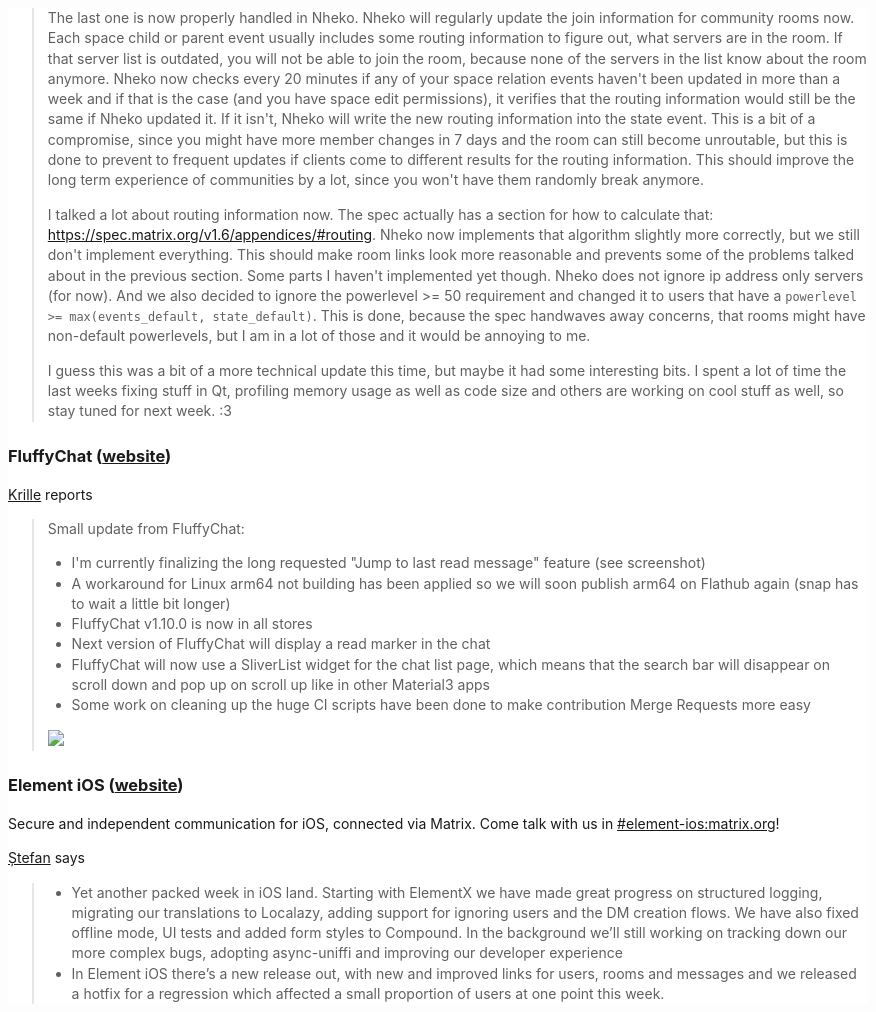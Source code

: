 > The last one is now properly handled in Nheko. Nheko will regularly update the join information for community rooms now. Each space child or parent event usually includes some routing information to figure out, what servers are in the room. If that server list is outdated, you will not be able to join the room, because none of the servers in the list know about the room anymore. Nheko now checks every 20 minutes if any of your space relation events haven't been updated in more than a week and if that is the case (and you have space edit permissions), it verifies that the routing information would still be the same if Nheko updated it. If it isn't, Nheko will write the new routing information into the state event. This is a bit of a compromise, since you might have more member changes in 7 days and the room can still become unroutable, but this is done to prevent to frequent updates if clients come to different results for the routing information. This should improve the long term experience of communities by a lot, since you won't have them randomly break anymore.
> 
> I talked a lot about routing information now. The spec actually has a section for how to calculate that: https://spec.matrix.org/v1.6/appendices/#routing. Nheko now implements that algorithm slightly more correctly, but we still don't implement everything. This should make room links look more reasonable and prevents some of the problems talked about in the previous section. Some parts I haven't implemented yet though. Nheko does not ignore ip address only servers (for now). And we also decided to ignore the powerlevel >= 50 requirement and changed it to users that have a `powerlevel >= max(events_default, state_default)`. This is done, because the spec handwaves away concerns, that rooms might have non-default powerlevels, but I am in a lot of those and it would be annoying to me.
> 
> I guess this was a bit of a more technical update this time, but maybe it had some interesting bits. I spent a lot of time the last weeks fixing stuff in Qt, profiling memory usage as well as code size and others are working on cool stuff as well, so stay tuned for next week. :3

### FluffyChat ([website](https://fluffychat.im))

[Krille](https://matrix.to/#/@krille:janian.de) reports

> Small update from FluffyChat:
> 
> * I'm currently finalizing the long requested "Jump to last read message" feature (see screenshot)
> * A workaround for Linux arm64 not building has been applied so we will soon publish arm64 on Flathub again (snap has to wait a little bit longer)
> * FluffyChat v1.10.0 is now in all stores
> * Next version of FluffyChat will display a read marker in the chat
> * FluffyChat will now use a SliverList widget for the chat list page, which means that the search bar will disappear on scroll down and pop up on scroll up like in other Material3 apps
> * Some work on cleaning up the huge CI scripts have been done to make contribution Merge Requests more easy
> 
> ![](/blog/img/QcogRVGYutRWExWTgPyzevgd.png)

### Element iOS ([website](https://github.com/vector-im/element-ios))

Secure and independent communication for iOS, connected via Matrix. Come talk with us in [#element-ios:matrix.org](https://matrix.to/#/#element-ios:matrix.org)!

[Ștefan](https://matrix.to/#/@stefan.ceriu:matrix.org) says

> * Yet another packed week in iOS land. Starting with ElementX we have made great progress on structured logging, migrating our translations to Localazy, adding support for ignoring users and the DM creation flows. We have also fixed offline mode, UI tests and added form styles to Compound. In the background we’ll still working on tracking down our more complex bugs, adopting async-uniffi and improving our developer experience
> * In Element iOS there’s a new release out, with new and improved links for users, rooms and messages and we released a hotfix for a regression which affected a small proportion of users at one point this week.
